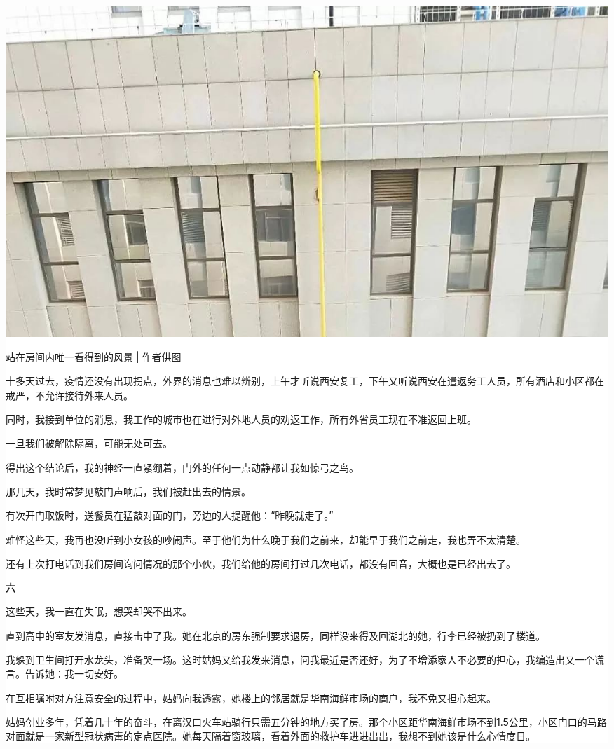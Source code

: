 ![](/images/post/c16deef4d2cb07bed600f3cb838b355c.jpg)

站在房间内唯一看得到的风景 | 作者供图  

  

十多天过去，疫情还没有出现拐点，外界的消息也难以辨别，上午才听说西安复工，下午又听说西安在遣返务工人员，所有酒店和小区都在戒严，不允许接待外来人员。

同时，我接到单位的消息，我工作的城市也在进行对外地人员的劝返工作，所有外省员工现在不准返回上班。

一旦我们被解除隔离，可能无处可去。

得出这个结论后，我的神经一直紧绷着，门外的任何一点动静都让我如惊弓之鸟。

那几天，我时常梦见敲门声响后，我们被赶出去的情景。

有次开门取饭时，送餐员在猛敲对面的门，旁边的人提醒他：“昨晚就走了。”

难怪这些天，我再也没听到小女孩的吵闹声。至于他们为什么晚于我们之前来，却能早于我们之前走，我也弄不太清楚。

还有上次打电话到我们房间询问情况的那个小伙，我们给他的房间打过几次电话，都没有回音，大概也是已经出去了。

**六**

这些天，我一直在失眠，想哭却哭不出来。

直到高中的室友发消息，直接击中了我。她在北京的房东强制要求退房，同样没来得及回湖北的她，行李已经被扔到了楼道。

我躲到卫生间打开水龙头，准备哭一场。这时姑妈又给我发来消息，问我最近是否还好，为了不增添家人不必要的担心，我编造出又一个谎言。告诉她：我一切安好。

在互相嘱咐对方注意安全的过程中，姑妈向我透露，她楼上的邻居就是华南海鲜市场的商户，我不免又担心起来。

姑妈创业多年，凭着几十年的奋斗，在离汉口火车站骑行只需五分钟的地方买了房。那个小区距华南海鲜市场不到1.5公里，小区门口的马路对面就是一家新型冠状病毒的定点医院。她每天隔着窗玻璃，看着外面的救护车进进出出，我想不到她该是什么心情度日。
